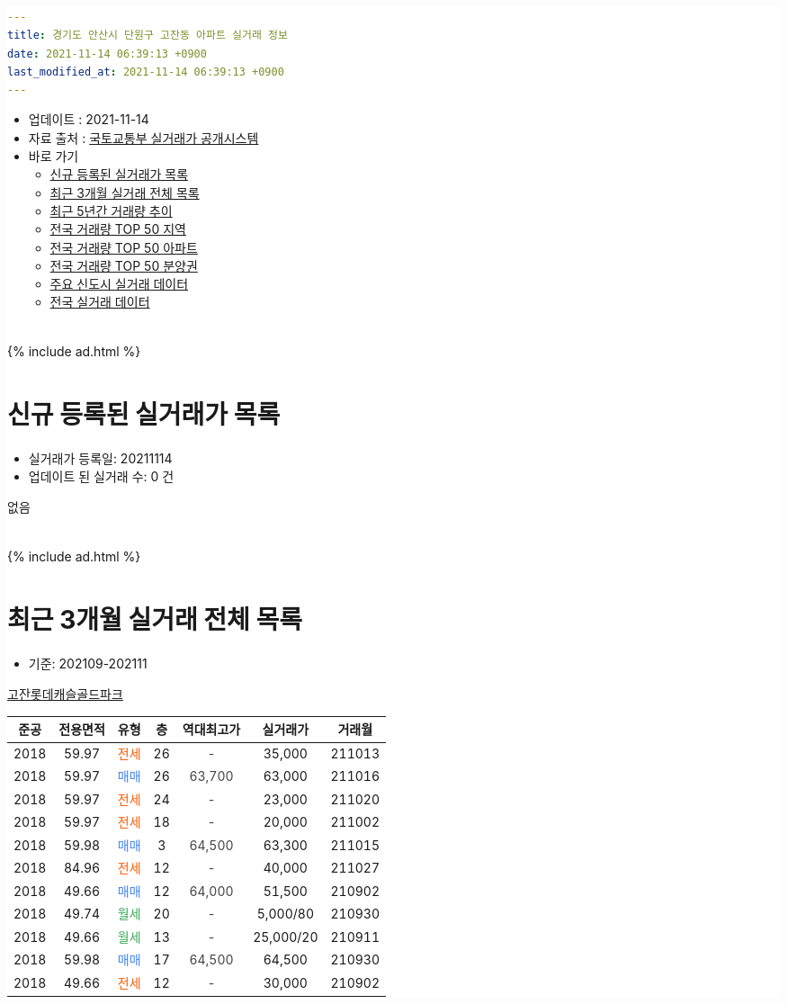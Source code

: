 ```yaml
---
title: 경기도 안산시 단원구 고잔동 아파트 실거래 정보
date: 2021-11-14 06:39:13 +0900
last_modified_at: 2021-11-14 06:39:13 +0900
---
```


* 업데이트 : 2021-11-14
* 자료 출처 : [국토교통부 실거래가 공개시스템](http://rt.molit.go.kr)
* 바로 가기
    * [신규 등록된 실거래가 목록](#신규-등록된-실거래가-목록)
    * [최근 3개월 실거래 전체 목록](#최근-3개월-실거래-전체-목록)
    * [최근 5년간 거래량 추이](#최근-5년간-거래량-추이)
    * [전국 거래량 TOP 50 지역](https://inasie.github.io/apt-trade-info/최근-3개월-전국에서-가장-거래가-많이-발생한-지역)
    * [전국 거래량 TOP 50 아파트](https://inasie.github.io/apt-trade-info/최근-3개월-전국에서-가장-거래가-많이-발생한-아파트)
    * [전국 거래량 TOP 50 분양권](https://inasie.github.io/apt-trade-info/최근-3개월-전국에서-가장-거래가-많이-발생한-분양권)
    * [주요 신도시 실거래 데이터](https://inasie.github.io/apt-trade-info/주요-신도시)
    * [전국 실거래 데이터](https://inasie.github.io/apt-trade-info/전국)
<br>
{% include ad.html %}
<br>

# 신규 등록된 실거래가 목록
* 실거래가 등록일: 20211114
* 업데이트 된 실거래 수: 0 건

없음

<br>
{% include ad.html %}
<br>

# 최근 3개월 실거래 전체 목록
* 기준: 202109-202111


[고잔롯데캐슬골드파크](https://search.naver.com/search.naver?query=%EA%B2%BD%EA%B8%B0%EB%8F%84+%EC%95%88%EC%82%B0%EC%8B%9C+%EB%8B%A8%EC%9B%90%EA%B5%AC+%EA%B3%A0%EC%9E%94%EB%8F%99+%EA%B3%A0%EC%9E%94%EB%A1%AF%EB%8D%B0%EC%BA%90%EC%8A%AC%EA%B3%A8%EB%93%9C%ED%8C%8C%ED%81%AC)

|준공|전용면적|유형|층|역대최고가|실거래가|거래월|
|:---:|:---:|:---:|:---:|:---:|:---:|:---:|
|2018|59.97|<span style="color:#ff5a00">전세</span>|26|<span style="color:#444444">-</span>|35,000|211013|
|2018|59.97|<span style="color:#4285f3">매매</span>|26|<span style="color:#444444">63,700</span>|63,000|211016|
|2018|59.97|<span style="color:#ff5a00">전세</span>|24|<span style="color:#444444">-</span>|23,000|211020|
|2018|59.97|<span style="color:#ff5a00">전세</span>|18|<span style="color:#444444">-</span>|20,000|211002|
|2018|59.98|<span style="color:#4285f3">매매</span>|3|<span style="color:#444444">64,500</span>|63,300|211015|
|2018|84.96|<span style="color:#ff5a00">전세</span>|12|<span style="color:#444444">-</span>|40,000|211027|
|2018|49.66|<span style="color:#4285f3">매매</span>|12|<span style="color:#444444">64,000</span>|51,500|210902|
|2018|49.74|<span style="color:#34a853">월세</span>|20|<span style="color:#444444">-</span>|5,000/80|210930|
|2018|49.66|<span style="color:#34a853">월세</span>|13|<span style="color:#444444">-</span>|25,000/20|210911|
|2018|59.98|<span style="color:#4285f3">매매</span>|17|<span style="color:#444444">64,500</span>|64,500|210930|
|2018|49.66|<span style="color:#ff5a00">전세</span>|12|<span style="color:#444444">-</span>|30,000|210902|
